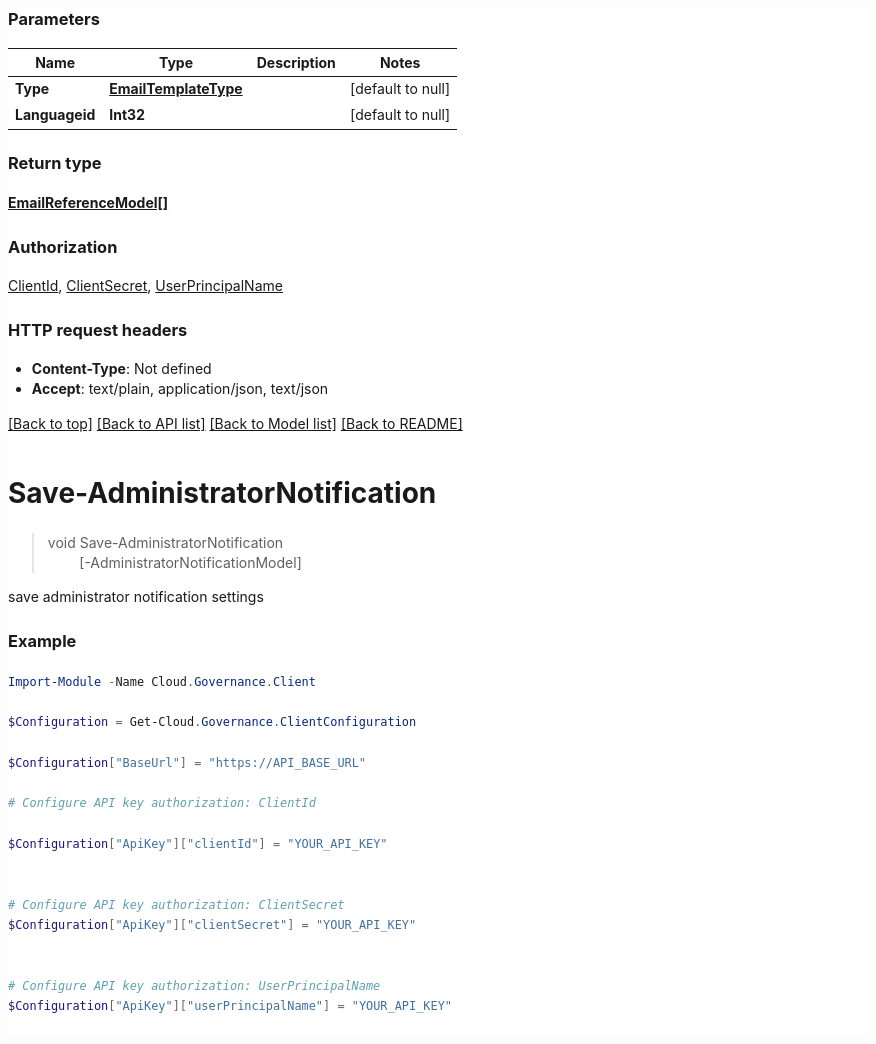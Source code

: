 ```powershell
```

### Parameters

Name | Type | Description  | Notes
------------- | ------------- | ------------- | -------------
 **Type** | [**EmailTemplateType**](EmailTemplateType.md)|  | [default to null]
 **Languageid** | **Int32**|  | [default to null]

### Return type

[**EmailReferenceModel[]**](EmailReferenceModel.md)

### Authorization

[ClientId](../README.md#ClientId), [ClientSecret](../README.md#ClientSecret), [UserPrincipalName](../README.md#UserPrincipalName)

### HTTP request headers

 - **Content-Type**: Not defined
 - **Accept**: text/plain, application/json, text/json

[[Back to top]](#) [[Back to API list]](../README.md#documentation-for-api-endpoints) [[Back to Model list]](../README.md#documentation-for-models) [[Back to README]](../README.md)

<a name="Save-AdministratorNotification"></a>
# **Save-AdministratorNotification**
> void Save-AdministratorNotification<br>
> &nbsp;&nbsp;&nbsp;&nbsp;&nbsp;&nbsp;&nbsp;&nbsp;[-AdministratorNotificationModel] <PSCustomObject><br>

save administrator notification settings

### Example
```powershell
Import-Module -Name Cloud.Governance.Client

$Configuration = Get-Cloud.Governance.ClientConfiguration

$Configuration["BaseUrl"] = "https://API_BASE_URL"

# Configure API key authorization: ClientId

$Configuration["ApiKey"]["clientId"] = "YOUR_API_KEY"


# Configure API key authorization: ClientSecret
$Configuration["ApiKey"]["clientSecret"] = "YOUR_API_KEY"


# Configure API key authorization: UserPrincipalName
$Configuration["ApiKey"]["userPrincipalName"] = "YOUR_API_KEY"



```
